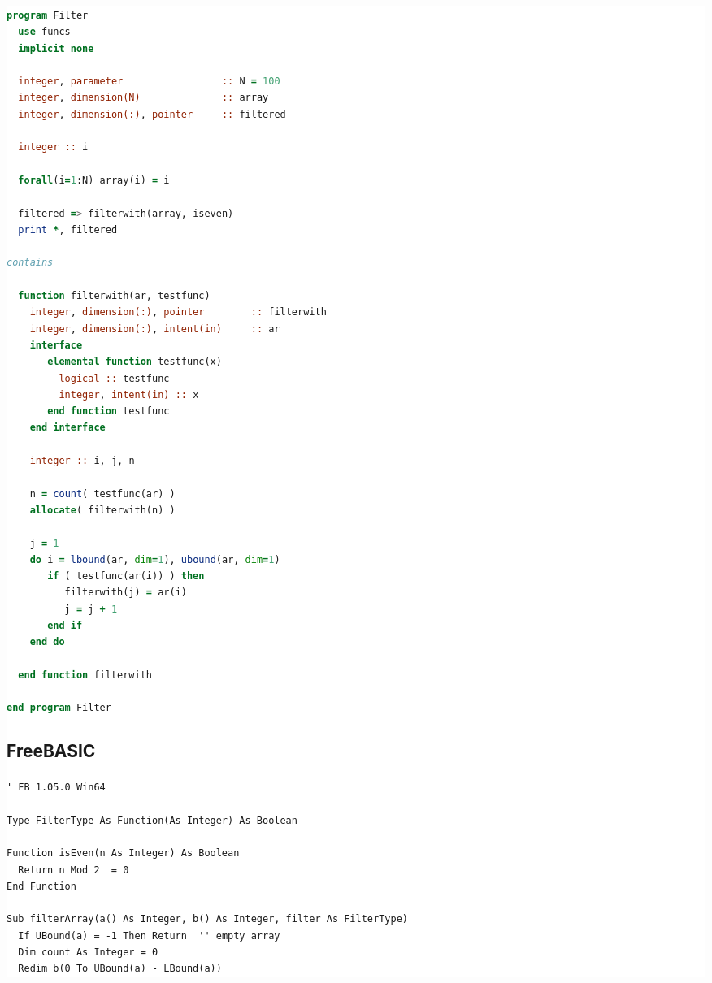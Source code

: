 

```fortran
program Filter
  use funcs
  implicit none

  integer, parameter                 :: N = 100
  integer, dimension(N)              :: array
  integer, dimension(:), pointer     :: filtered

  integer :: i

  forall(i=1:N) array(i) = i

  filtered => filterwith(array, iseven)
  print *, filtered

contains

  function filterwith(ar, testfunc)
    integer, dimension(:), pointer        :: filterwith
    integer, dimension(:), intent(in)     :: ar
    interface
       elemental function testfunc(x)
         logical :: testfunc
         integer, intent(in) :: x
       end function testfunc
    end interface

    integer :: i, j, n

    n = count( testfunc(ar) )
    allocate( filterwith(n) )

    j = 1
    do i = lbound(ar, dim=1), ubound(ar, dim=1)
       if ( testfunc(ar(i)) ) then
          filterwith(j) = ar(i)
          j = j + 1
       end if
    end do

  end function filterwith

end program Filter
```



## FreeBASIC


```freebasic
' FB 1.05.0 Win64

Type FilterType As Function(As Integer) As Boolean

Function isEven(n As Integer) As Boolean
  Return n Mod 2  = 0
End Function

Sub filterArray(a() As Integer, b() As Integer, filter As FilterType)
  If UBound(a) = -1 Then Return  '' empty array
  Dim count As Integer = 0
  Redim b(0 To UBound(a) - LBound(a))
```